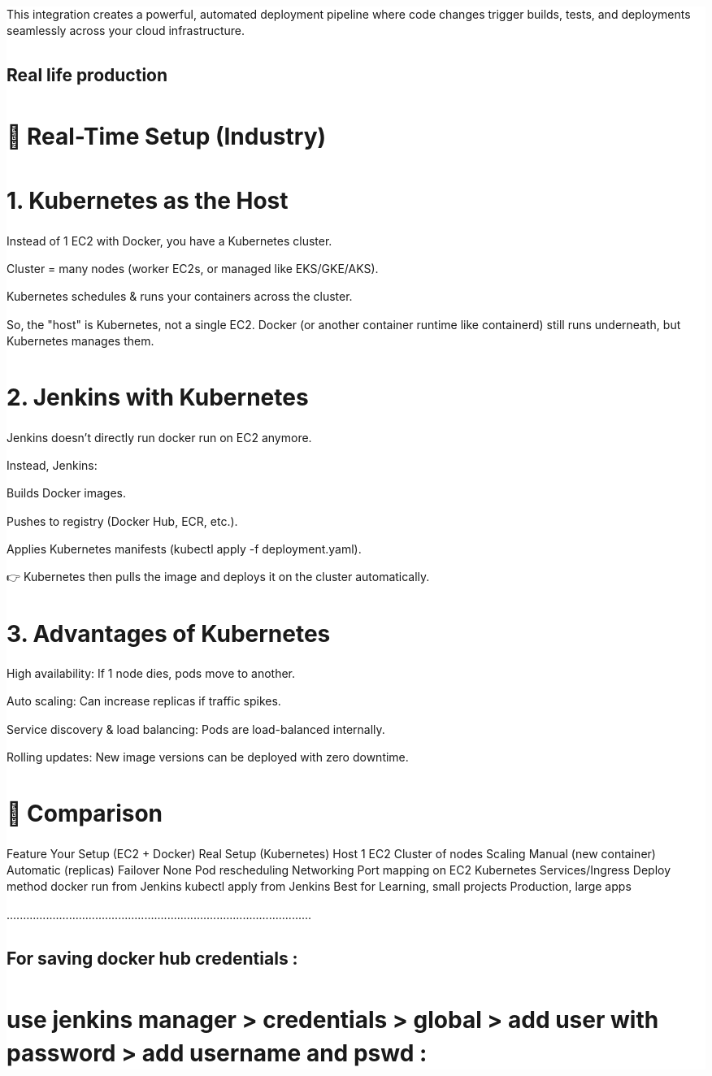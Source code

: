 This integration creates a powerful, automated deployment pipeline where code changes trigger builds, tests, and deployments seamlessly across your cloud infrastructure.


## Real life production

# 🔹 Real-Time Setup (Industry)
# 1. Kubernetes as the Host

Instead of 1 EC2 with Docker, you have a Kubernetes cluster.

Cluster = many nodes (worker EC2s, or managed like EKS/GKE/AKS).

Kubernetes schedules & runs your containers across the cluster.

So, the "host" is Kubernetes, not a single EC2.
Docker (or another container runtime like containerd) still runs underneath, but Kubernetes manages them.

# 2. Jenkins with Kubernetes

Jenkins doesn’t directly run docker run on EC2 anymore.

Instead, Jenkins:

Builds Docker images.

Pushes to registry (Docker Hub, ECR, etc.).

Applies Kubernetes manifests (kubectl apply -f deployment.yaml).

👉 Kubernetes then pulls the image and deploys it on the cluster automatically.

# 3. Advantages of Kubernetes

High availability: If 1 node dies, pods move to another.

Auto scaling: Can increase replicas if traffic spikes.

Service discovery & load balancing: Pods are load-balanced internally.

Rolling updates: New image versions can be deployed with zero downtime.

# 🔹 Comparison
Feature	Your Setup (EC2 + Docker)	Real Setup (Kubernetes)
Host	1 EC2	Cluster of nodes
Scaling	Manual (new container)	Automatic (replicas)
Failover	None	Pod rescheduling
Networking	Port mapping on EC2	Kubernetes Services/Ingress
Deploy method	docker run from Jenkins	kubectl apply from Jenkins
Best for	Learning, small projects	Production, large apps



.............................................................................................


## For saving docker hub credentials :

# use jenkins manager > credentials > global > add user with password >  add username and pswd :
